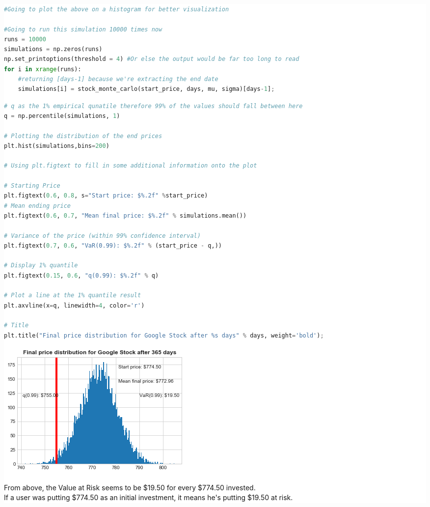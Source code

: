 

```python
#Going to plot the above on a histogram for better visualization 

#Going to run this simulation 10000 times now
runs = 10000
simulations = np.zeros(runs)
np.set_printoptions(threshold = 4) #Or else the output would be far too long to read
for i in xrange(runs):
    #returning [days-1] because we're extracting the end date
    simulations[i] = stock_monte_carlo(start_price, days, mu, sigma)[days-1]; 
```


```python
# q as the 1% empirical qunatile therefore 99% of the values should fall between here
q = np.percentile(simulations, 1)
    
# Plotting the distribution of the end prices
plt.hist(simulations,bins=200)

# Using plt.figtext to fill in some additional information onto the plot

# Starting Price
plt.figtext(0.6, 0.8, s="Start price: $%.2f" %start_price)
# Mean ending price
plt.figtext(0.6, 0.7, "Mean final price: $%.2f" % simulations.mean())

# Variance of the price (within 99% confidence interval)
plt.figtext(0.7, 0.6, "VaR(0.99): $%.2f" % (start_price - q,))

# Display 1% quantile
plt.figtext(0.15, 0.6, "q(0.99): $%.2f" % q)

# Plot a line at the 1% quantile result
plt.axvline(x=q, linewidth=4, color='r')

# Title
plt.title("Final price distribution for Google Stock after %s days" % days, weight='bold');
```


![png](output_40_0.png)


From above, the Value at Risk seems to be \$19.50 for every \$774.50 invested. <br> If a user was putting \$774.50 as an initial investment, it means he's putting \$19.50 at risk. 
